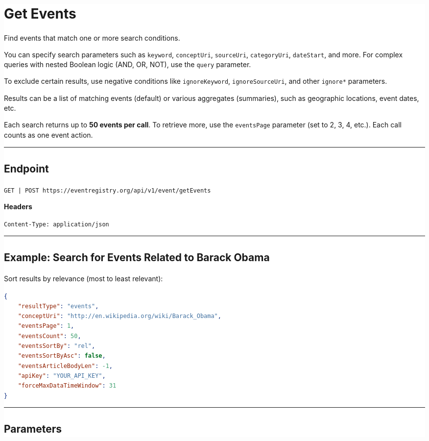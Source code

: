 # Get Events

Find events that match one or more search conditions.

You can specify search parameters such as `keyword`, `conceptUri`, `sourceUri`, `categoryUri`, `dateStart`, and more. For complex queries with nested Boolean logic (AND, OR, NOT), use the `query` parameter.

To exclude certain results, use negative conditions like `ignoreKeyword`, `ignoreSourceUri`, and other `ignore*` parameters.

Results can be a list of matching events (default) or various aggregates (summaries), such as geographic locations, event dates, etc.

Each search returns up to **50 events per call**. To retrieve more, use the `eventsPage` parameter (set to 2, 3, 4, etc.). Each call counts as one event action.

---

## Endpoint

```
GET | POST https://eventregistry.org/api/v1/event/getEvents
```

**Headers**

```
Content-Type: application/json
```

---

## Example: Search for Events Related to Barack Obama

Sort results by relevance (most to least relevant):

```json
{
    "resultType": "events",
    "conceptUri": "http://en.wikipedia.org/wiki/Barack_Obama",
    "eventsPage": 1,
    "eventsCount": 50,
    "eventsSortBy": "rel",
    "eventsSortByAsc": false,
    "eventsArticleBodyLen": -1,
    "apiKey": "YOUR_API_KEY",
    "forceMaxDataTimeWindow": 31
}
```

---

## Parameters
